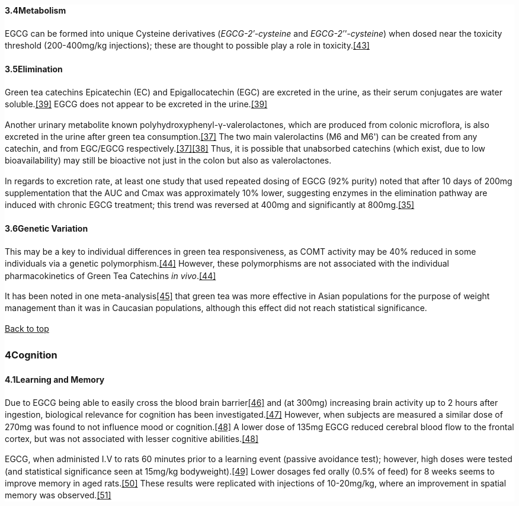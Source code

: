 
#### 3.4Metabolism


EGCG can be formed into unique Cysteine derivatives (*EGCG-2′-cysteine* and *EGCG-2′'-cysteine*) when dosed near the toxicity threshold (200-400mg/kg injections); these are thought to possible play a role in toxicity.[[43]](#ref43)


#### 3.5Elimination


Green tea catechins Epicatechin (EC) and Epigallocatechin (EGC) are excreted in the urine, as their serum conjugates are water soluble.[[39]](#ref39) EGCG does not appear to be excreted in the urine.[[39]](#ref39)


Another urinary metabolite known polyhydroxyphenyl-γ-valerolactones, which are produced from colonic microflora, is also excreted in the urine after green tea consumption.[[37]](#ref37) The two main valerolactins (M6 and M6') can be created from any catechin, and from EGC/EGCG respectively.[[37]](#ref37)[[38]](#ref38) Thus, it is possible that unabsorbed catechins (which exist, due to low bioavailability) may still be bioactive not just in the colon but also as valerolactones.


In regards to excretion rate, at least one study that used repeated dosing of EGCG (92% purity) noted that after 10 days of 200mg supplementation that the AUC and Cmax was approximately 10% lower, suggesting enzymes in the elimination pathway are induced with chronic EGCG treatment; this trend was reversed at 400mg and significantly at 800mg.[[35]](#ref35)


#### 3.6Genetic Variation


This may be a key to individual differences in green tea responsiveness, as COMT activity may be 40% reduced in some individuals via a genetic polymorphism.[[44]](#ref44) However, these polymorphisms are not associated with the individual pharmacokinetics of Green Tea Catechins *in vivo*.[[44]](#ref44)


It has been noted in one meta-analysis[[45]](#ref45) that green tea was more effective in Asian populations for the purpose of weight management than it was in Caucasian populations, although this effect did not reach statistical significance.


[Back to top](#c-pharmacology)
### 4Cognition

#### 4.1Learning and Memory


Due to EGCG being able to easily cross the blood brain barrier[[46]](#ref46) and (at 300mg) increasing brain activity up to 2 hours after ingestion, biological relevance for cognition has been investigated.[[47]](#ref47) However, when subjects are measured a similar dose of 270mg was found to not influence mood or cognition.[[48]](#ref48) A lower dose of 135mg EGCG reduced cerebral blood flow to the frontal cortex, but was not associated with lesser cognitive abilities.[[48]](#ref48)


EGCG, when administed I.V to rats 60 minutes prior to a learning event (passive avoidance test); however, high doses were tested (and statistical significance seen at 15mg/kg bodyweight).[[49]](#ref49) Lower dosages fed orally (0.5% of feed) for 8 weeks seems to improve memory in aged rats.[[50]](#ref50) These results were replicated with injections of 10-20mg/kg, where an improvement in spatial memory was observed.[[51]](#ref51)

